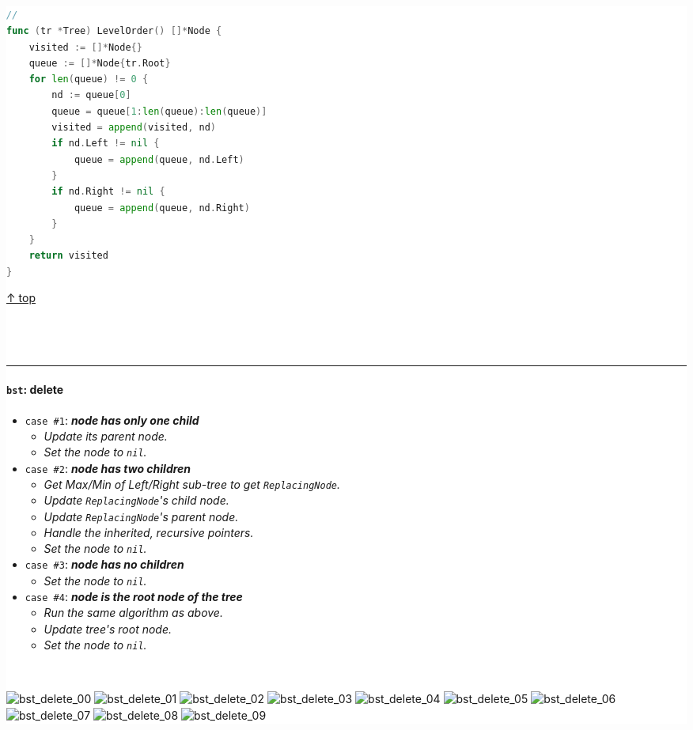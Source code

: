 ```go
//
func (tr *Tree) LevelOrder() []*Node {
	visited := []*Node{}
	queue := []*Node{tr.Root}
	for len(queue) != 0 {
		nd := queue[0]
		queue = queue[1:len(queue):len(queue)]
		visited = append(visited, nd)
		if nd.Left != nil {
			queue = append(queue, nd.Left)
		}
		if nd.Right != nil {
			queue = append(queue, nd.Right)
		}
	}
	return visited
}
```

[↑ top](#binary-search-tree)
<br><br><br><br><hr>


#### `bst`: delete

- `case #1`: **_node has only one child_**
	- *Update its parent node.*
	- *Set the node to `nil`.*
- `case #2`: **_node has two children_**
	- *Get Max/Min of Left/Right sub-tree to get `ReplacingNode`.*
	- *Update `ReplacingNode`'s child node.*
	- *Update `ReplacingNode`'s parent node.*
	- *Handle the inherited, recursive pointers.*
	- *Set the node to `nil`.*
- `case #3`: **_node has no children_**
	- *Set the node to `nil`.*
- `case #4`: **_node is the root node of the tree_**
	- *Run the same algorithm as above.*
	- *Update tree's root node.*
	- *Set the node to `nil`.*

<br>

![bst_delete_00](img/bst_delete_00.png)
![bst_delete_01](img/bst_delete_01.png)
![bst_delete_02](img/bst_delete_02.png)
![bst_delete_03](img/bst_delete_03.png)
![bst_delete_04](img/bst_delete_04.png)
![bst_delete_05](img/bst_delete_05.png)
![bst_delete_06](img/bst_delete_06.png)
![bst_delete_07](img/bst_delete_07.png)
![bst_delete_08](img/bst_delete_08.png)
![bst_delete_09](img/bst_delete_09.png)
